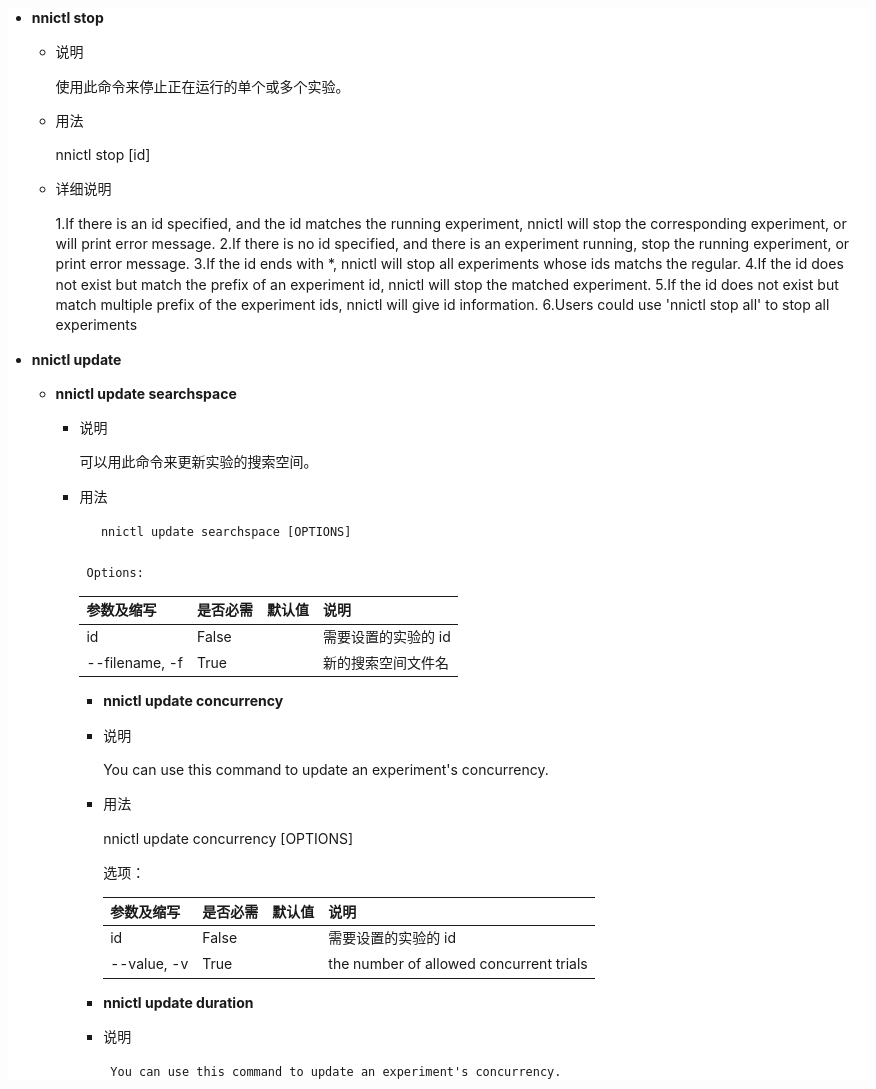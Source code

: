 * **nnictl stop**
   
   * 说明
      
      使用此命令来停止正在运行的单个或多个实验。
   
   * 用法
      
      nnictl stop [id]
   
   * 详细说明
      
      1.If there is an id specified, and the id matches the running experiment, nnictl will stop the corresponding experiment, or will print error message. 2.If there is no id specified, and there is an experiment running, stop the running experiment, or print error message. 3.If the id ends with *, nnictl will stop all experiments whose ids matchs the regular. 4.If the id does not exist but match the prefix of an experiment id, nnictl will stop the matched experiment. 5.If the id does not exist but match multiple prefix of the experiment ids, nnictl will give id information. 6.Users could use 'nnictl stop all' to stop all experiments

* **nnictl update**
   
   * **nnictl update searchspace**
      
      * 说明
         
         可以用此命令来更新实验的搜索空间。
      
      * 用法
         
               nnictl update searchspace [OPTIONS] 
             
             Options:
             
         
         | 参数及缩写          | 是否必需  | 默认值 | 说明          |
         | -------------- | ----- | --- | ----------- |
         | id             | False |     | 需要设置的实验的 id |
         | --filename, -f | True  |     | 新的搜索空间文件名   |
         
         * **nnictl update concurrency** 
         * 说明
            
            You can use this command to update an experiment's concurrency.
         
         * 用法
            
            nnictl update concurrency [OPTIONS]
            
            选项：
            
            | 参数及缩写       | 是否必需  | 默认值 | 说明                                      |
            | ----------- | ----- | --- | --------------------------------------- |
            | id          | False |     | 需要设置的实验的 id                             |
            | --value, -v | True  |     | the number of allowed concurrent trials |
         
         * **nnictl update duration**
         
         * 说明
            
                You can use this command to update an experiment's concurrency.  
                
         